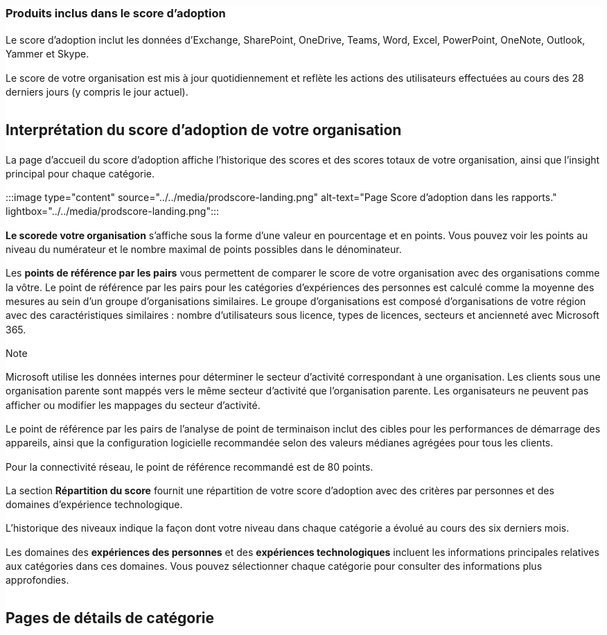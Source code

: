 ### <a name="products-included-in-adoption-score"></a>Produits inclus dans le score d’adoption 

Le score d’adoption inclut les données d’Exchange, SharePoint, OneDrive, Teams, Word, Excel, PowerPoint, OneNote, Outlook, Yammer et Skype.

Le score de votre organisation est mis à jour quotidiennement et reflète les actions des utilisateurs effectuées au cours des 28 derniers jours (y compris le jour actuel).

## <a name="interpreting-your-organizations-adoption-score"></a>Interprétation du score d’adoption de votre organisation 

La page d’accueil du score d’adoption affiche l’historique des scores et des scores totaux de votre organisation, ainsi que l’insight principal pour chaque catégorie.

:::image type="content" source="../../media/prodscore-landing.png" alt-text="Page Score d’adoption dans les rapports." lightbox="../../media/prodscore-landing.png":::

**Le scorede votre organisation** s’affiche sous la forme d’une valeur en pourcentage et en points. Vous pouvez voir les points au niveau du numérateur et le nombre maximal de points possibles dans le dénominateur.

Les **points de référence par les pairs** vous permettent de comparer le score de votre organisation avec des organisations comme la vôtre. Le point de référence par les pairs pour les catégories d’expériences des personnes est calculé comme la moyenne des mesures au sein d’un groupe d’organisations similaires. Le groupe d’organisations est composé d’organisations de votre région avec des caractéristiques similaires : nombre d’utilisateurs sous licence, types de licences, secteurs et ancienneté avec Microsoft 365.

> [!NOTE]
> Microsoft utilise les données internes pour déterminer le secteur d’activité correspondant à une organisation. Les clients sous une organisation parente sont mappés vers le même secteur d’activité que l’organisation parente. Les organisateurs ne peuvent pas afficher ou modifier les mappages du secteur d’activité.

Le point de référence par les pairs de l’analyse de point de terminaison inclut des cibles pour les performances de démarrage des appareils, ainsi que la configuration logicielle recommandée selon des valeurs médianes agrégées pour tous les clients.

Pour la connectivité réseau, le point de référence recommandé est de 80 points.

La section **Répartition du score** fournit une répartition de votre score d’adoption avec des critères par personnes et des domaines d’expérience technologique.

L’historique des niveaux indique la façon dont votre niveau dans chaque catégorie a évolué au cours des six derniers mois.

Les domaines des **expériences des personnes** et des **expériences technologiques** incluent les informations principales relatives aux catégories dans ces domaines. Vous pouvez sélectionner chaque catégorie pour consulter des informations plus approfondies.

## <a name="category-details-pages"></a>Pages de détails de catégorie
